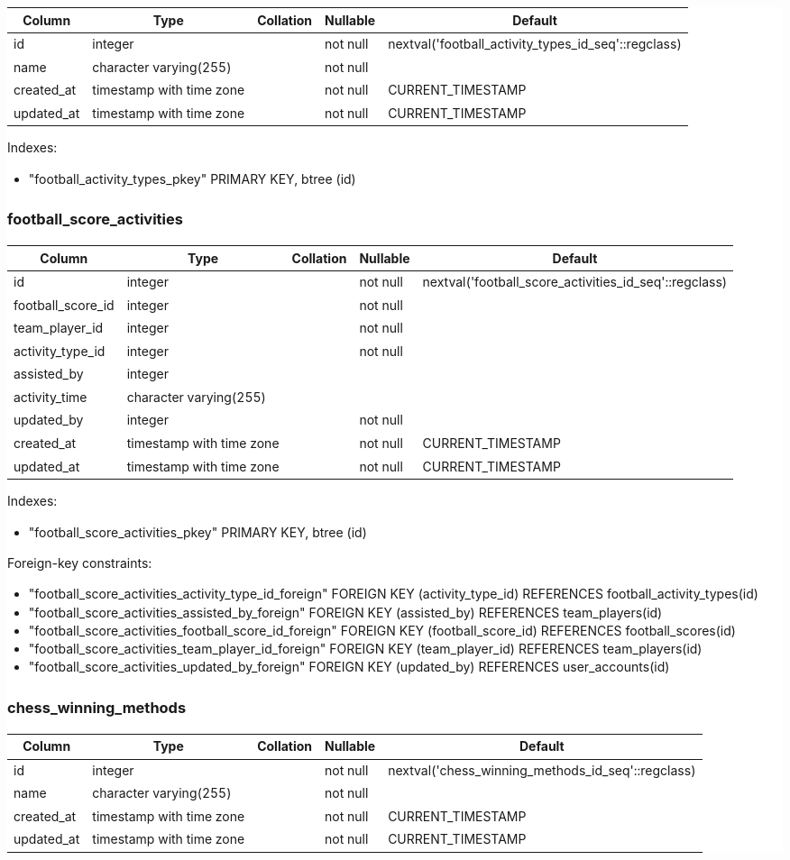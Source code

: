 | Column     | Type                     | Collation | Nullable | Default                                             |
| ---------- | ------------------------ | --------- | -------- | --------------------------------------------------- |
| id         | integer                  |           | not null | nextval('football_activity_types_id_seq'::regclass) |
| name       | character varying(255)   |           | not null |                                                     |
| created_at | timestamp with time zone |           | not null | CURRENT_TIMESTAMP                                   |
| updated_at | timestamp with time zone |           | not null | CURRENT_TIMESTAMP                                   |

Indexes:

- "football_activity_types_pkey" PRIMARY KEY, btree (id)

### football_score_activities

| Column            | Type                     | Collation | Nullable | Default                                               |
| ----------------- | ------------------------ | --------- | -------- | ----------------------------------------------------- |
| id                | integer                  |           | not null | nextval('football_score_activities_id_seq'::regclass) |
| football_score_id | integer                  |           | not null |                                                       |
| team_player_id    | integer                  |           | not null |                                                       |
| activity_type_id  | integer                  |           | not null |                                                       |
| assisted_by       | integer                  |           |          |                                                       |
| activity_time     | character varying(255)   |           |          |                                                       |
| updated_by        | integer                  |           | not null |                                                       |
| created_at        | timestamp with time zone |           | not null | CURRENT_TIMESTAMP                                     |
| updated_at        | timestamp with time zone |           | not null | CURRENT_TIMESTAMP                                     |

Indexes:

- "football_score_activities_pkey" PRIMARY KEY, btree (id)

Foreign-key constraints:

- "football_score_activities_activity_type_id_foreign" FOREIGN KEY (activity_type_id) REFERENCES football_activity_types(id)
- "football_score_activities_assisted_by_foreign" FOREIGN KEY (assisted_by) REFERENCES team_players(id)
- "football_score_activities_football_score_id_foreign" FOREIGN KEY (football_score_id) REFERENCES football_scores(id)
- "football_score_activities_team_player_id_foreign" FOREIGN KEY (team_player_id) REFERENCES team_players(id)
- "football_score_activities_updated_by_foreign" FOREIGN KEY (updated_by) REFERENCES user_accounts(id)

### chess_winning_methods

| Column     | Type                     | Collation | Nullable | Default                                           |
| ---------- | ------------------------ | --------- | -------- | ------------------------------------------------- |
| id         | integer                  |           | not null | nextval('chess_winning_methods_id_seq'::regclass) |
| name       | character varying(255)   |           | not null |                                                   |
| created_at | timestamp with time zone |           | not null | CURRENT_TIMESTAMP                                 |
| updated_at | timestamp with time zone |           | not null | CURRENT_TIMESTAMP                                 |
